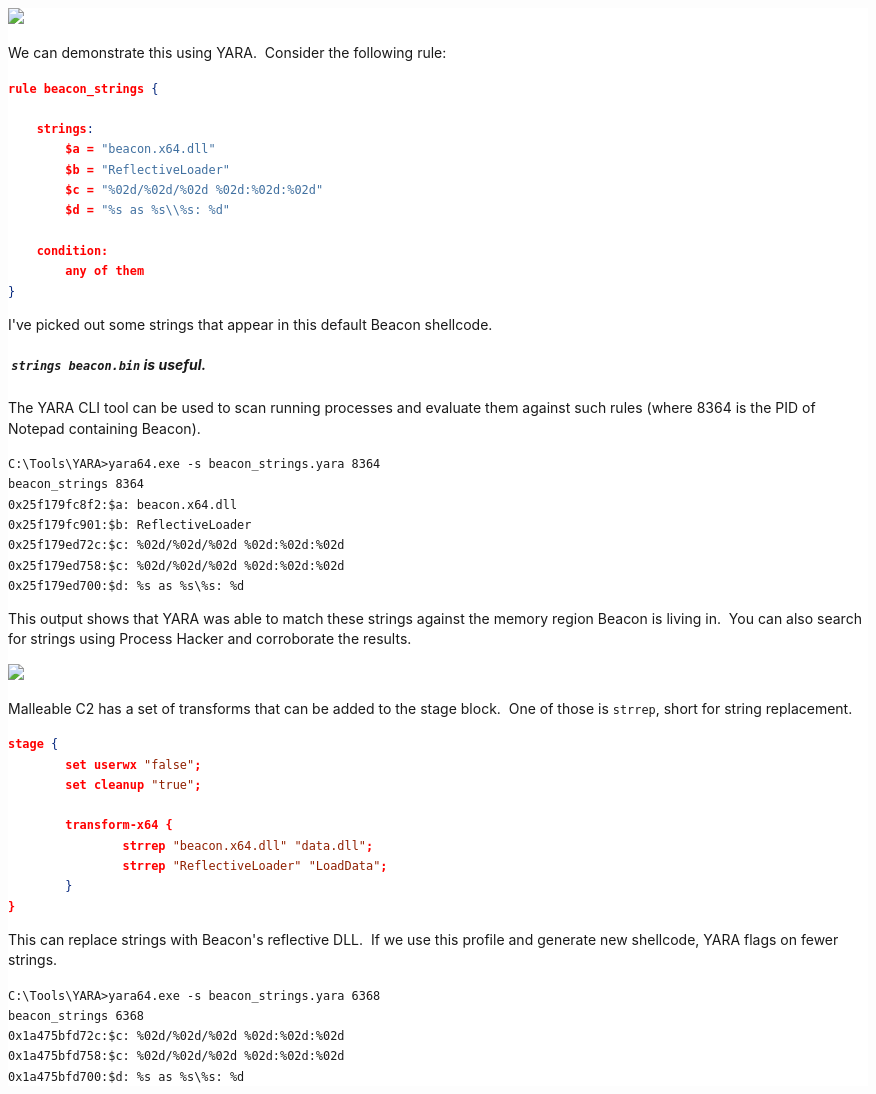 ![](https://rto2-assets.s3.eu-west-2.amazonaws.com/sleep-mask/beacon_default.png)

We can demonstrate this using YARA.  Consider the following rule:
```json
rule beacon_strings {

    strings:
        $a = "beacon.x64.dll"
        $b = "ReflectiveLoader"
        $c = "%02d/%02d/%02d %02d:%02d:%02d"
        $d = "%s as %s\\%s: %d"

    condition:
        any of them
}
```

I've picked out some strings that appear in this default Beacon shellcode.

#####  `strings beacon.bin` is useful.

The YARA CLI tool can be used to scan running processes and evaluate them against such rules (where 8364 is the PID of Notepad containing Beacon).
```
C:\Tools\YARA>yara64.exe -s beacon_strings.yara 8364
beacon_strings 8364
0x25f179fc8f2:$a: beacon.x64.dll
0x25f179fc901:$b: ReflectiveLoader
0x25f179ed72c:$c: %02d/%02d/%02d %02d:%02d:%02d
0x25f179ed758:$c: %02d/%02d/%02d %02d:%02d:%02d
0x25f179ed700:$d: %s as %s\%s: %d
```
  
This output shows that YARA was able to match these strings against the memory region Beacon is living in.  You can also search for strings using Process Hacker and corroborate the results.

![](https://rto2-assets.s3.eu-west-2.amazonaws.com/sleep-mask/beacon_x64_dll.png)

Malleable C2 has a set of transforms that can be added to the stage block.  One of those is `strrep`, short for string replacement.
```json
stage {
        set userwx "false";
        set cleanup "true";

        transform-x64 {
                strrep "beacon.x64.dll" "data.dll";
                strrep "ReflectiveLoader" "LoadData";
        }
}
```

This can replace strings with Beacon's reflective DLL.  If we use this profile and generate new shellcode, YARA flags on fewer strings.
```
C:\Tools\YARA>yara64.exe -s beacon_strings.yara 6368
beacon_strings 6368
0x1a475bfd72c:$c: %02d/%02d/%02d %02d:%02d:%02d
0x1a475bfd758:$c: %02d/%02d/%02d %02d:%02d:%02d
0x1a475bfd700:$d: %s as %s\%s: %d
```
  
